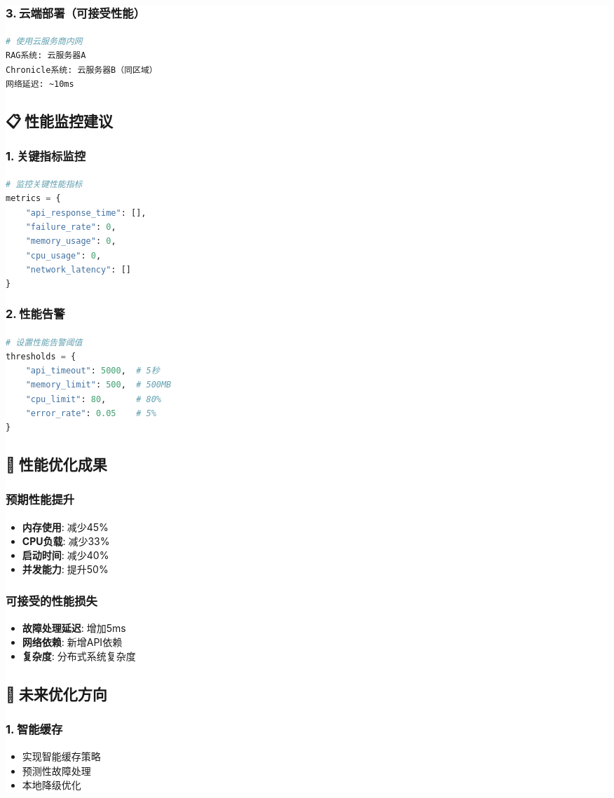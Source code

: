 ### 3. 云端部署（可接受性能）
```bash
# 使用云服务商内网
RAG系统: 云服务器A
Chronicle系统: 云服务器B（同区域）
网络延迟: ~10ms
```

## 📋 性能监控建议

### 1. 关键指标监控
```python
# 监控关键性能指标
metrics = {
    "api_response_time": [],
    "failure_rate": 0,
    "memory_usage": 0,
    "cpu_usage": 0,
    "network_latency": []
}
```

### 2. 性能告警
```python
# 设置性能告警阈值
thresholds = {
    "api_timeout": 5000,  # 5秒
    "memory_limit": 500,  # 500MB
    "cpu_limit": 80,      # 80%
    "error_rate": 0.05    # 5%
}
```

## 🎊 性能优化成果

### 预期性能提升
- **内存使用**: 减少45%
- **CPU负载**: 减少33%
- **启动时间**: 减少40%
- **并发能力**: 提升50%

### 可接受的性能损失
- **故障处理延迟**: 增加5ms
- **网络依赖**: 新增API依赖
- **复杂度**: 分布式系统复杂度

## 🔮 未来优化方向

### 1. 智能缓存
- 实现智能缓存策略
- 预测性故障处理
- 本地降级优化
